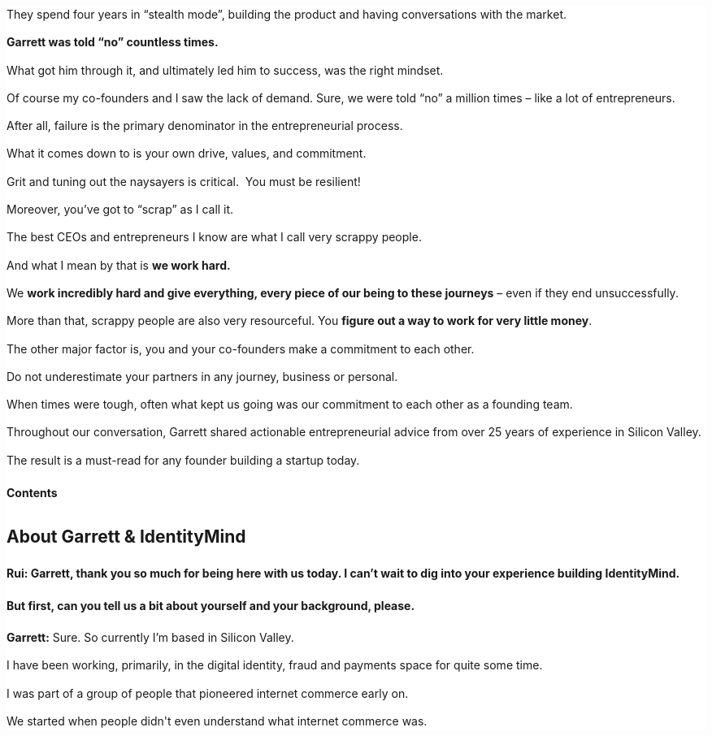 They spend four years in “stealth mode”, building the product and having conversations with the market.

**Garrett was told “no” countless times.**

What got him through it, and ultimately led him to success, was the right mindset.

Of course my co-founders and I saw the lack of demand. Sure, we were told “no” a million times – like a lot of entrepreneurs.

After all, failure is the primary denominator in the entrepreneurial process.

What it comes down to is your own drive, values, and commitment.

Grit and tuning out the naysayers is critical.  You must be resilient!

Moreover, you’ve got to “scrap” as I call it.

The best CEOs and entrepreneurs I know are what I call very scrappy people.

And what I mean by that is **we work hard.**

We **work incredibly hard and give everything, every piece of our being to these journeys** – even if they end unsuccessfully.

More than that, scrappy people are also very resourceful. You **figure out a way to work for very little money**.

The other major factor is, you and your co-founders make a commitment to each other.

Do not underestimate your partners in any journey, business or personal.

When times were tough, often what kept us going was our commitment to each other as a founding team.

Throughout our conversation, Garrett shared actionable entrepreneurial advice from over 25 years of experience in Silicon Valley.

The result is a must-read for any founder building a startup today.

#### Contents

## About Garrett & IdentityMind

#### Rui: Garrett, thank you so much for being here with us today. I can’t wait to dig into your experience building IdentityMind.

#### But first, can you tell us a bit about yourself and your background, please.

**Garrett:** Sure. So currently I’m based in Silicon Valley.

I have been working, primarily, in the digital identity, fraud and payments space for quite some time.

I was part of a group of people that pioneered internet commerce early on.

We started when people didn't even understand what internet commerce was.
